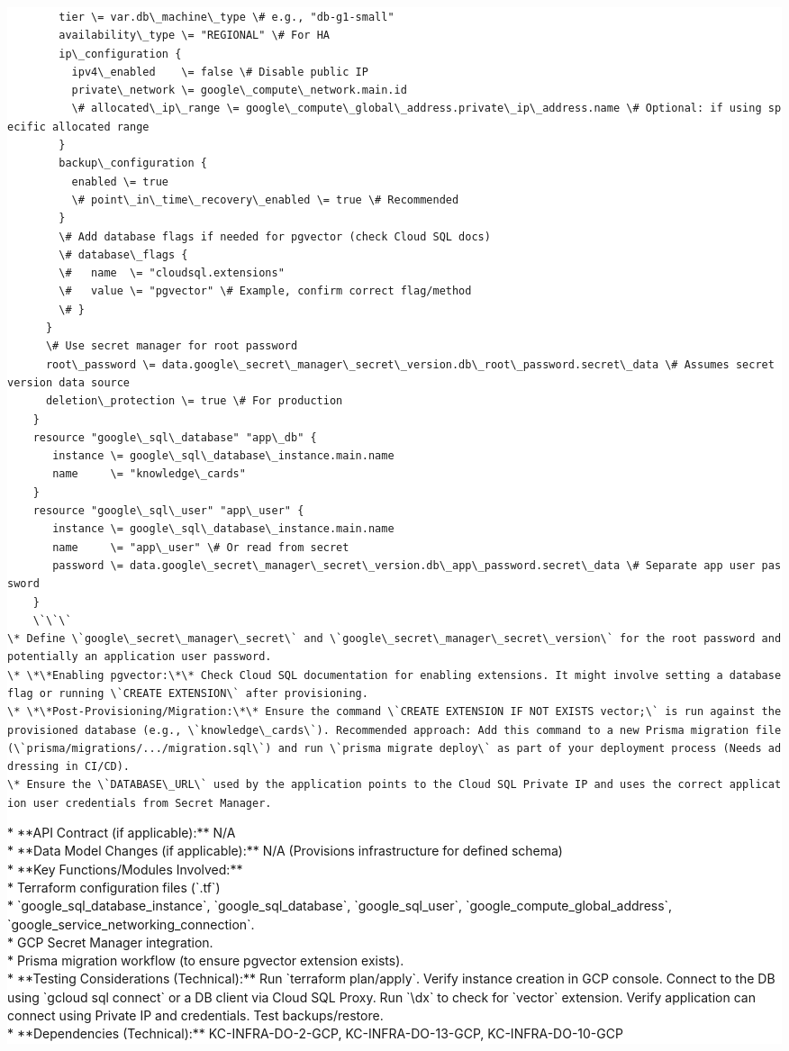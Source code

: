             tier \= var.db\_machine\_type \# e.g., "db-g1-small"  
            availability\_type \= "REGIONAL" \# For HA  
            ip\_configuration {  
              ipv4\_enabled    \= false \# Disable public IP  
              private\_network \= google\_compute\_network.main.id  
              \# allocated\_ip\_range \= google\_compute\_global\_address.private\_ip\_address.name \# Optional: if using specific allocated range  
            }  
            backup\_configuration {  
              enabled \= true  
              \# point\_in\_time\_recovery\_enabled \= true \# Recommended  
            }  
            \# Add database flags if needed for pgvector (check Cloud SQL docs)  
            \# database\_flags {  
            \#   name  \= "cloudsql.extensions"  
            \#   value \= "pgvector" \# Example, confirm correct flag/method  
            \# }  
          }  
          \# Use secret manager for root password  
          root\_password \= data.google\_secret\_manager\_secret\_version.db\_root\_password.secret\_data \# Assumes secret version data source  
          deletion\_protection \= true \# For production  
        }  
        resource "google\_sql\_database" "app\_db" {  
           instance \= google\_sql\_database\_instance.main.name  
           name     \= "knowledge\_cards"  
        }  
        resource "google\_sql\_user" "app\_user" {  
           instance \= google\_sql\_database\_instance.main.name  
           name     \= "app\_user" \# Or read from secret  
           password \= data.google\_secret\_manager\_secret\_version.db\_app\_password.secret\_data \# Separate app user password  
        }  
        \`\`\`  
    \* Define \`google\_secret\_manager\_secret\` and \`google\_secret\_manager\_secret\_version\` for the root password and potentially an application user password.  
    \* \*\*Enabling pgvector:\*\* Check Cloud SQL documentation for enabling extensions. It might involve setting a database flag or running \`CREATE EXTENSION\` after provisioning.  
    \* \*\*Post-Provisioning/Migration:\*\* Ensure the command \`CREATE EXTENSION IF NOT EXISTS vector;\` is run against the provisioned database (e.g., \`knowledge\_cards\`). Recommended approach: Add this command to a new Prisma migration file (\`prisma/migrations/.../migration.sql\`) and run \`prisma migrate deploy\` as part of your deployment process (Needs addressing in CI/CD).  
    \* Ensure the \`DATABASE\_URL\` used by the application points to the Cloud SQL Private IP and uses the correct application user credentials from Secret Manager.  
\* \*\*API Contract (if applicable):\*\* N/A  
\* \*\*Data Model Changes (if applicable):\*\* N/A (Provisions infrastructure for defined schema)  
\* \*\*Key Functions/Modules Involved:\*\*  
    \* Terraform configuration files (\`.tf\`)  
    \* \`google\_sql\_database\_instance\`, \`google\_sql\_database\`, \`google\_sql\_user\`, \`google\_compute\_global\_address\`, \`google\_service\_networking\_connection\`.  
    \* GCP Secret Manager integration.  
    \* Prisma migration workflow (to ensure pgvector extension exists).  
\* \*\*Testing Considerations (Technical):\*\* Run \`terraform plan/apply\`. Verify instance creation in GCP console. Connect to the DB using \`gcloud sql connect\` or a DB client via Cloud SQL Proxy. Run \`\\dx\` to check for \`vector\` extension. Verify application can connect using Private IP and credentials. Test backups/restore.  
\* \*\*Dependencies (Technical):\*\* KC-INFRA-DO-2-GCP, KC-INFRA-DO-13-GCP, KC-INFRA-DO-10-GCP
